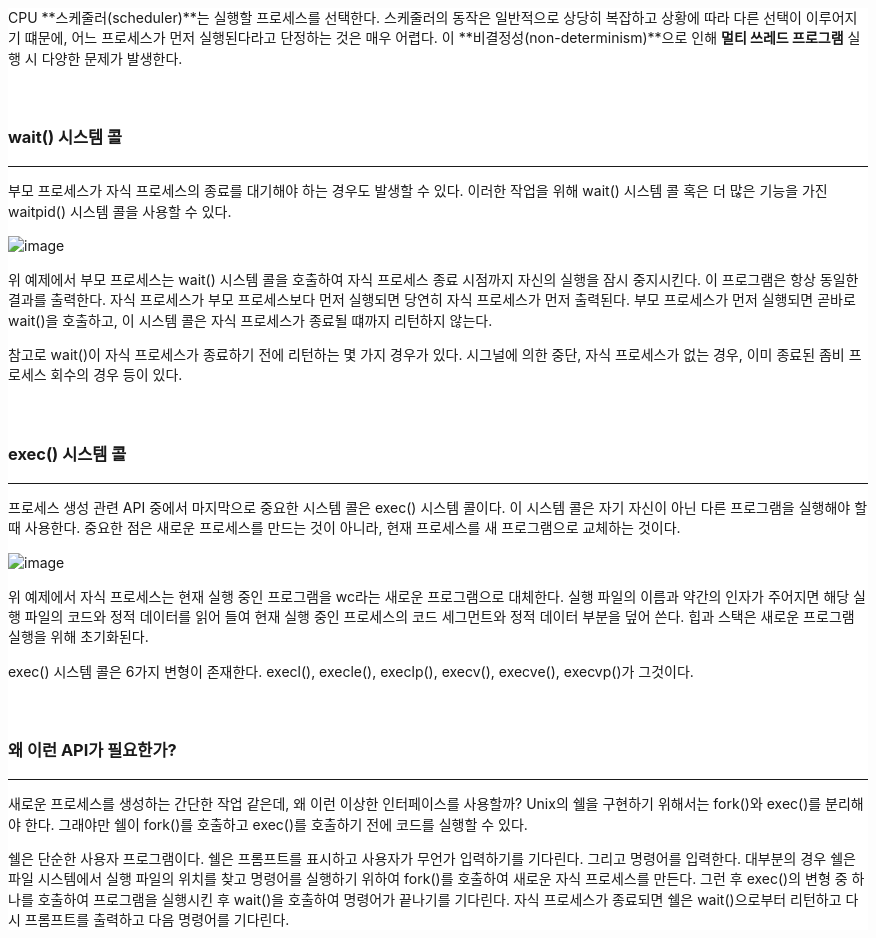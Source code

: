CPU **스케줄러(scheduler)**는 실행할 프로세스를 선택한다.
스케줄러의 동작은 일반적으로 상당히 복잡하고 상황에 따라 다른 선택이 이루어지기 떄문에, 어느 프로세스가 먼저 실행된다라고 단정하는 것은 매우 어렵다.
이 **비결정성(non-determinism)**으로 인해 **멀티 쓰레드 프로그램** 실행 시 다양한 문제가 발생한다.

<br/>

### wait() 시스템 콜

---

부모 프로세스가 자식 프로세스의 종료를 대기해야 하는 경우도 발생할 수 있다.
이러한 작업을 위해 wait() 시스템 콜 혹은 더 많은 기능을 가진 waitpid() 시스템 콜을 사용할 수 있다.

![image](https://1drv.ms/i/c/0feb846c92fbe54a/IQTUXsaYsDmATaTYD-zLIV3rAcjuaxZv6XcZMDXcMXVaL_8?width=1024)

위 예제에서 부모 프로세스는 wait() 시스템 콜을 호출하여 자식 프로세스 종료 시점까지 자신의 실행을 잠시 중지시킨다.
이 프로그램은 항상 동일한 결과를 출력한다.
자식 프로세스가 부모 프로세스보다 먼저 실행되면 당연히 자식 프로세스가 먼저 출력된다.
부모 프로세스가 먼저 실행되면 곧바로 wait()을 호출하고, 이 시스템 콜은 자식 프로세스가 종료될 떄까지 리턴하지 않는다.

참고로 wait()이 자식 프로세스가 종료하기 전에 리턴하는 몇 가지 경우가 있다.
시그널에 의한 중단, 자식 프로세스가 없는 경우, 이미 종료된 좀비 프로세스 회수의 경우 등이 있다.

<br/>

### exec() 시스템 콜

---

프로세스 생성 관련 API 중에서 마지막으로 중요한 시스템 콜은 exec() 시스템 콜이다.
이 시스템 콜은 자기 자신이 아닌 다른 프로그램을 실행해야 할 때 사용한다.
중요한 점은 새로운 프로세스를 만드는 것이 아니라, 현재 프로세스를 새 프로그램으로 교체하는 것이다.

![image](https://1drv.ms/i/c/0feb846c92fbe54a/IQQCj8KEbsOsTpqbaQiB6mT8AdZ5oHxu5upnd1zeDQ3GBuI?width=1024)

위 예제에서 자식 프로세스는 현재 실행 중인 프로그램을 wc라는 새로운 프로그램으로 대체한다.
실행 파일의 이름과 약간의 인자가 주어지면 해당 실행 파일의 코드와 정적 데이터를 읽어 들여 현재 실행 중인 프로세스의 코드 세그먼트와 정적 데이터 부분을 덮어 쓴다.
힙과 스택은 새로운 프로그램 실행을 위해 초기화된다.

exec() 시스템 콜은 6가지 변형이 존재한다. execl(), execle(), execlp(), execv(), execve(), execvp()가 그것이다.

<br/>

### 왜 이런 API가 필요한가?

---

새로운 프로세스를 생성하는 간단한 작업 같은데, 왜 이런 이상한 인터페이스를 사용할까?
Unix의 쉘을 구현하기 위해서는 fork()와 exec()를 분리해야 한다.
그래야만 쉘이 fork()를 호출하고 exec()를 호출하기 전에 코드를 실행할 수 있다.

쉘은 단순한 사용자 프로그램이다.
쉘은 프롬프트를 표시하고 사용자가 무언가 입력하기를 기다린다.
그리고 명령어를 입력한다.
대부분의 경우 쉘은 파일 시스템에서 실행 파일의 위치를 찾고 명령어를 실행하기 위하여 fork()를 호출하여 새로운 자식 프로세스를 만든다.
그런 후 exec()의 변형 중 하나를 호출하여 프로그램을 실행시킨 후 wait()을 호출하여 명령어가 끝나기를 기다린다.
자식 프로세스가 종료되면 쉘은 wait()으로부터 리턴하고 다시 프롬프트를 출력하고 다음 명령어를 기다린다.
